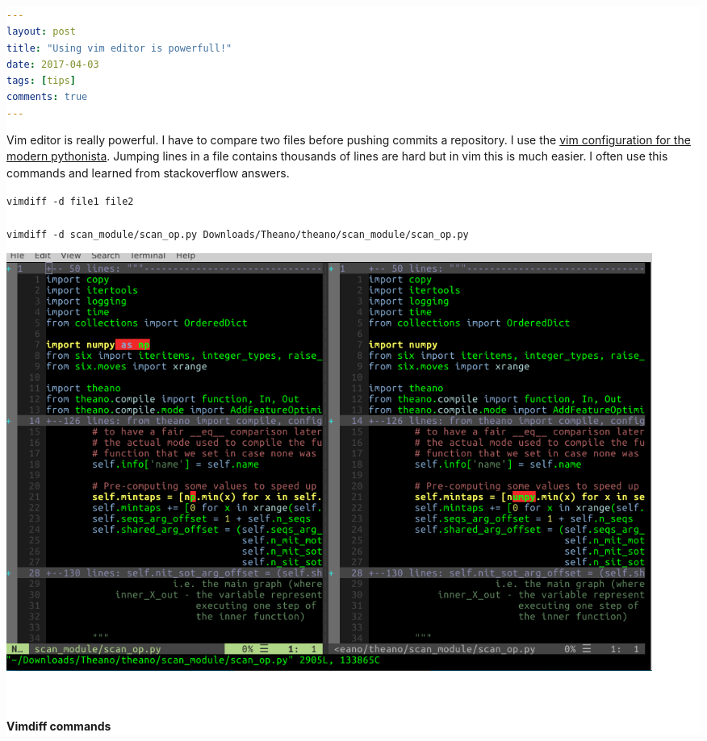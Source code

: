 ```yaml
---
layout: post
title: "Using vim editor is powerfull!"
date: 2017-04-03
tags: [tips]
comments: true
---
```




Vim editor is really powerful. I have to compare two files before pushing commits a repository. I use the [vim configuration for the modern pythonista](http://fisadev.github.io/fisa-vim-config/). Jumping lines in a file contains thousands of lines are hard but in vim this is much easier. I often use this commands and learned from stackoverflow answers.

    vimdiff -d file1 file2

    vimdiff -d scan_module/scan_op.py Downloads/Theano/theano/scan_module/scan_op.py


<img src="/images/vim-diff.png?raw=true" style="width: 800px;"/>

&nbsp;

#### Vimdiff commands
